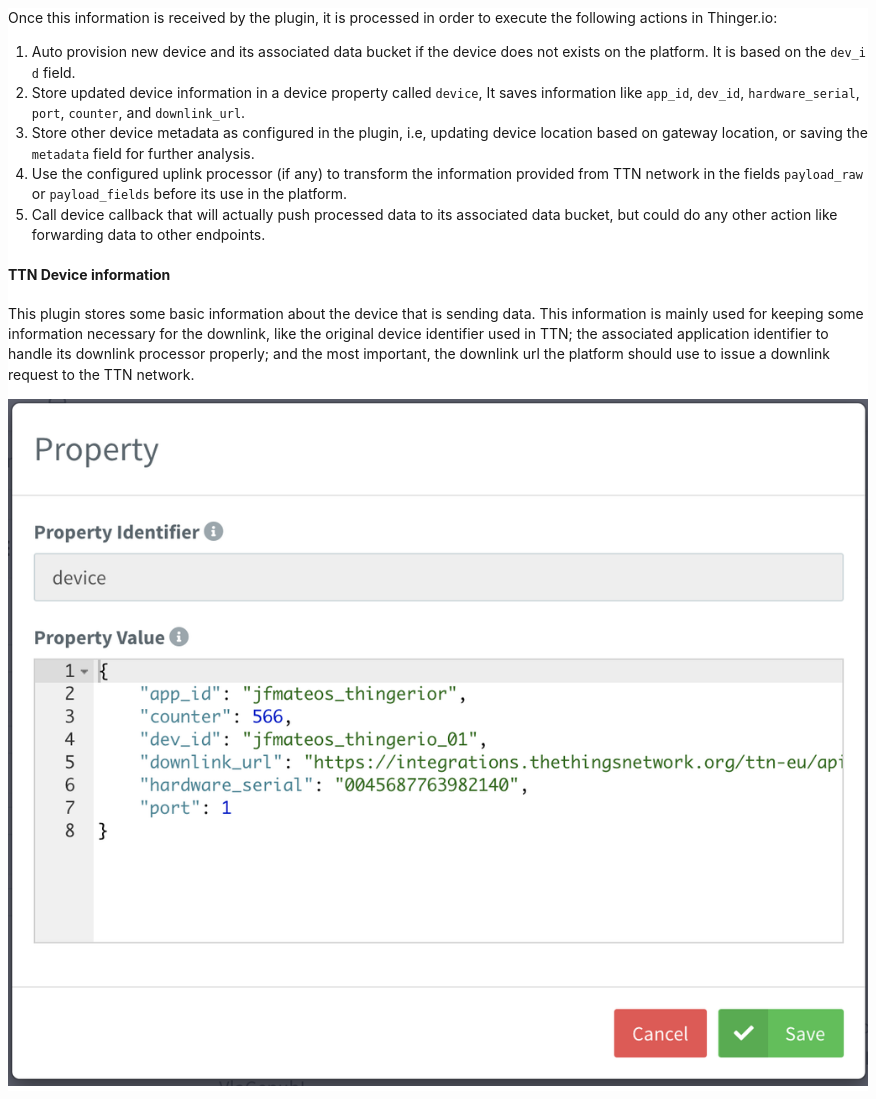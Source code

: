 Once this information is received by the plugin, it is processed in order to execute the following actions in Thinger.io:

1. Auto provision new device and its associated data bucket if the device does not exists on the platform. It is based on the `dev_id` field. 
2. Store updated device information in a device property called `device`, It saves information like `app_id`, `dev_id`, `hardware_serial`, `port`, `counter`, and `downlink_url`.
3. Store other device metadata as configured in the plugin, i.e, updating device location based on gateway location, or saving the `metadata` field for further analysis.
4. Use the configured uplink processor \(if any\) to transform the information provided from TTN network in the fields `payload_raw` or `payload_fields` before its use in the platform.
5. Call device callback that will actually push processed data to its associated data bucket, but could do any other action like forwarding data to other endpoints.

#### TTN Device information

This plugin stores some basic information about the device that is sending data. This information is mainly used for keeping some information necessary for the downlink, like the original device identifier used in TTN; the associated application identifier to handle its downlink processor properly; and the most important, the downlink url the platform should use to issue a downlink request to the TTN network.

![Sample device information stored in Thinger.io for every TTN device](../.gitbook/assets/image%20%2827%29.png)
